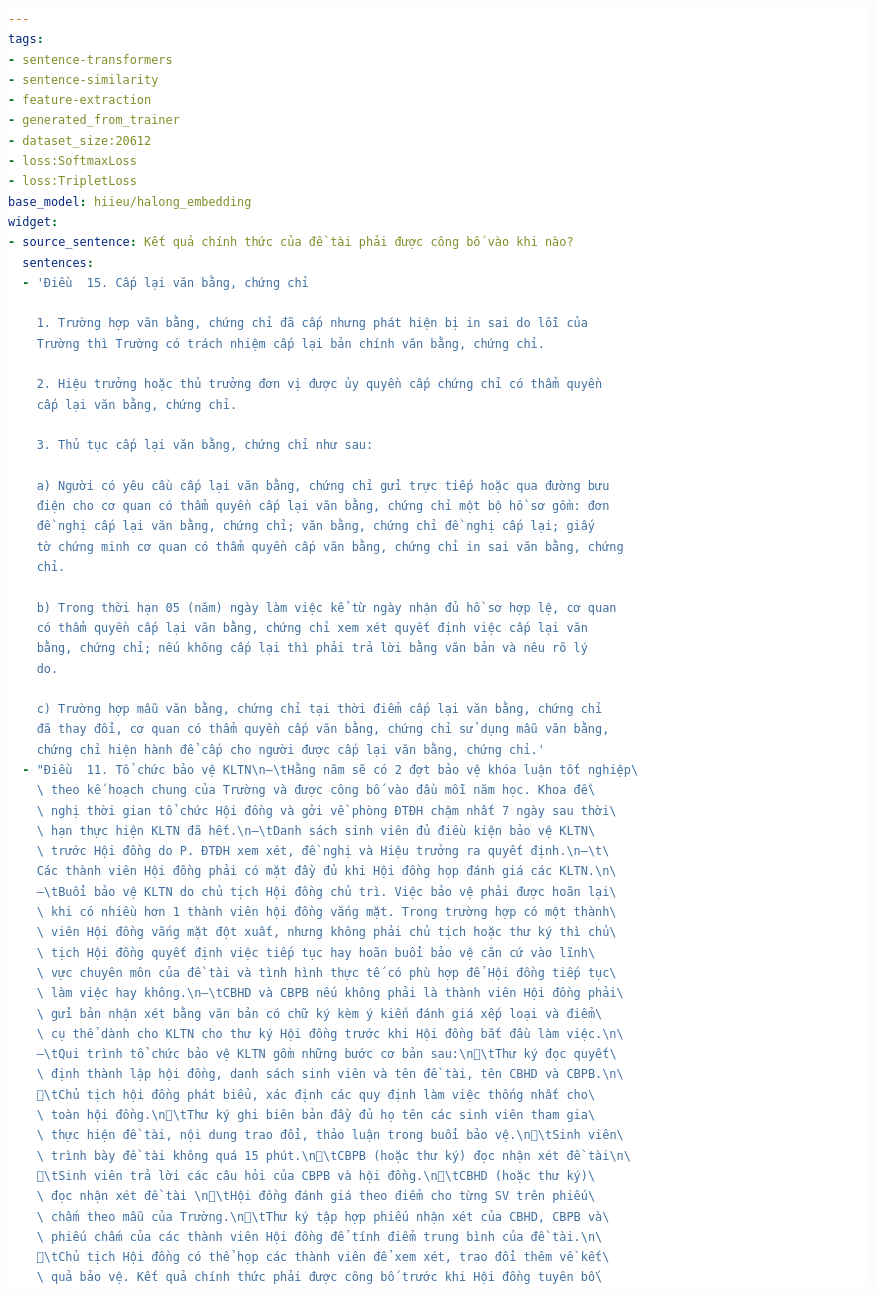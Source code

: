 ```yaml
---
tags:
- sentence-transformers
- sentence-similarity
- feature-extraction
- generated_from_trainer
- dataset_size:20612
- loss:SoftmaxLoss
- loss:TripletLoss
base_model: hiieu/halong_embedding
widget:
- source_sentence: Kết quả chính thức của đề tài phải được công bố vào khi nào?
  sentences:
  - 'Điều  15. Cấp lại văn bằng, chứng chỉ

    1. Trường hợp văn bằng, chứng chỉ đã cấp nhưng phát hiện bị in sai do lỗi của
    Trường thì Trường có trách nhiệm cấp lại bản chính văn bằng, chứng chỉ.

    2. Hiệu trưởng hoặc thủ trưởng đơn vị được ủy quyền cấp chứng chỉ có thẩm quyền
    cấp lại văn bằng, chứng chỉ.

    3. Thủ tục cấp lại văn bằng, chứng chỉ như sau:

    a) Người có yêu cầu cấp lại văn bằng, chứng chỉ gửi trực tiếp hoặc qua đường bưu
    điện cho cơ quan có thẩm quyền cấp lại văn bằng, chứng chỉ một bộ hồ sơ gồm: đơn
    đề nghị cấp lại văn bằng, chứng chỉ; văn bằng, chứng chỉ đề nghị cấp lại; giấy
    tờ chứng minh cơ quan có thẩm quyền cấp văn bằng, chứng chỉ in sai văn bằng, chứng
    chỉ.

    b) Trong thời hạn 05 (năm) ngày làm việc kể từ ngày nhận đủ hồ sơ hợp lệ, cơ quan
    có thẩm quyền cấp lại văn bằng, chứng chỉ xem xét quyết định việc cấp lại văn
    bằng, chứng chỉ; nếu không cấp lại thì phải trả lời bằng văn bản và nêu rõ lý
    do.

    c) Trường hợp mẫu văn bằng, chứng chỉ tại thời điểm cấp lại văn bằng, chứng chỉ
    đã thay đổi, cơ quan có thẩm quyền cấp văn bằng, chứng chỉ sử dụng mẫu văn bằng,
    chứng chỉ hiện hành để cấp cho người được cấp lại văn bằng, chứng chỉ.'
  - "Điều  11. Tổ chức bảo vệ KLTN\n–\tHằng năm sẽ có 2 đợt bảo vệ khóa luận tốt nghiệp\
    \ theo kế hoạch chung của Trường và được công bố vào đầu mỗi năm học. Khoa đề\
    \ nghị thời gian tổ chức Hội đồng và gởi về phòng ĐTĐH chậm nhất 7 ngày sau thời\
    \ hạn thực hiện KLTN đã hết.\n–\tDanh sách sinh viên đủ điều kiện bảo vệ KLTN\
    \ trước Hội đồng do P. ĐTĐH xem xét, đề nghị và Hiệu trưởng ra quyết định.\n–\t\
    Các thành viên Hội đồng phải có mặt đầy đủ khi Hội đồng họp đánh giá các KLTN.\n\
    –\tBuổi bảo vệ KLTN do chủ tịch Hội đồng chủ trì. Việc bảo vệ phải được hoãn lại\
    \ khi có nhiều hơn 1 thành viên hội đồng vắng mặt. Trong trường hợp có một thành\
    \ viên Hội đồng vắng mặt đột xuất, nhưng không phải chủ tịch hoặc thư ký thì chủ\
    \ tịch Hội đồng quyết định việc tiếp tục hay hoãn buổi bảo vệ căn cứ vào lĩnh\
    \ vực chuyên môn của đề tài và tình hình thực tế có phù hợp để Hội đồng tiếp tục\
    \ làm việc hay không.\n–\tCBHD và CBPB nếu không phải là thành viên Hội đồng phải\
    \ gửi bản nhận xét bằng văn bản có chữ ký kèm ý kiến đánh giá xếp loại và điểm\
    \ cụ thể dành cho KLTN cho thư ký Hội đồng trước khi Hội đồng bắt đầu làm việc.\n\
    –\tQui trình tổ chức bảo vệ KLTN gồm những bước cơ bản sau:\n\tThư ký đọc quyết\
    \ định thành lập hội đồng, danh sách sinh viên và tên đề tài, tên CBHD và CBPB.\n\
    \tChủ tịch hội đồng phát biểu, xác định các quy định làm việc thống nhất cho\
    \ toàn hội đồng.\n\tThư ký ghi biên bản đầy đủ họ tên các sinh viên tham gia\
    \ thực hiện đề tài, nội dung trao đổi, thảo luận trong buổi bảo vệ.\n\tSinh viên\
    \ trình bày đề tài không quá 15 phút.\n\tCBPB (hoặc thư ký) đọc nhận xét đề tài\n\
    \tSinh viên trả lời các câu hỏi của CBPB và hội đồng.\n\tCBHD (hoặc thư ký)\
    \ đọc nhận xét đề tài \n\tHội đồng đánh giá theo điểm cho từng SV trên phiếu\
    \ chấm theo mẫu của Trường.\n\tThư ký tập hợp phiếu nhận xét của CBHD, CBPB và\
    \ phiếu chấm của các thành viên Hội đồng để tính điểm trung bình của đề tài.\n\
    \tChủ tịch Hội đồng có thể họp các thành viên để xem xét, trao đổi thêm về kết\
    \ quả bảo vệ. Kết quả chính thức phải được công bố trước khi Hội đồng tuyên bố\
```